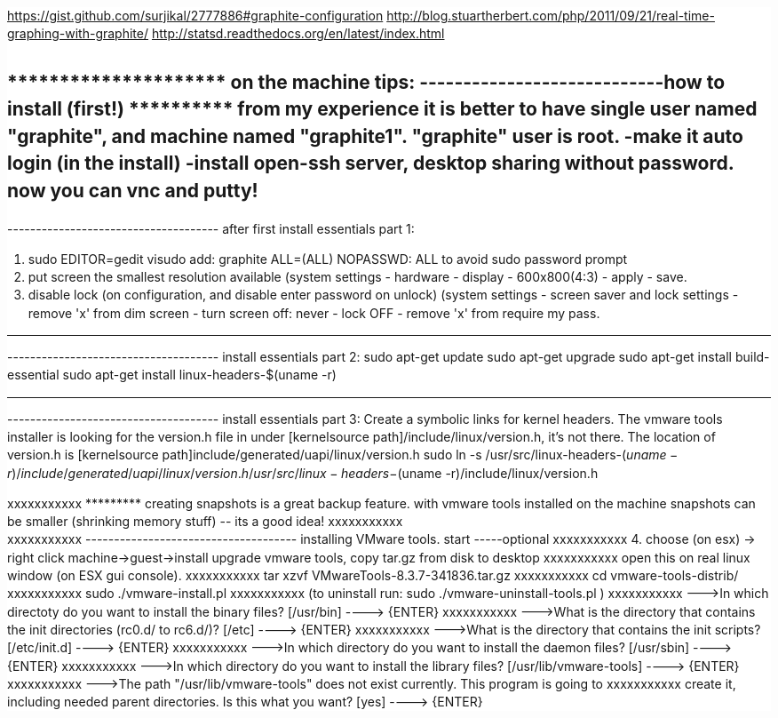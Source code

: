 
https://gist.github.com/surjikal/2777886#graphite-configuration
http://blog.stuartherbert.com/php/2011/09/21/real-time-graphing-with-graphite/
http://statsd.readthedocs.org/en/latest/index.html


********************* on the machine tips:
----------------------------how to install (first!)
********** from my experience it is better to have single user named "graphite", and machine named "graphite1". "graphite" user is root.
-make it auto login (in the install)
-install open-ssh server, desktop sharing without password. now you can vnc and putty!
----------------------------

------------------------------------- after first install essentials part 1:
1. sudo EDITOR=gedit visudo
add:
graphite ALL=(ALL) NOPASSWD: ALL
to avoid sudo password prompt
2. put screen the smallest resolution available (system settings - hardware - display - 600x800(4:3) - apply - save.
3. disable lock (on configuration, and disable enter password on unlock) (system settings - screen saver and lock settings - remove 'x' from dim screen - turn screen off: never - lock OFF - remove 'x' from require my pass.
***************************************************

------------------------------------- install essentials part 2:
sudo apt-get update
sudo apt-get upgrade
sudo apt-get install build-essential
sudo apt-get install linux-headers-$(uname -r)

***************************************************

------------------------------------- install essentials part 3: Create a symbolic links for kernel headers. The vmware tools installer is looking for the version.h file in under [kernelsource path]/include/linux/version.h, it’s not there. The location of version.h is [kernelsource path]include/generated/uapi/linux/version.h
sudo ln -s /usr/src/linux-headers-$(uname -r)/include/generated/uapi/linux/version.h /usr/src/linux-headers-$(uname -r)/include/linux/version.h

xxxxxxxxxxx    ********* creating snapshots is a great backup feature. with vmware tools installed on the machine snapshots can be smaller (shrinking memory stuff) -- its a good idea!
xxxxxxxxxxx    
xxxxxxxxxxx    ------------------------------------- installing VMware tools. start -----optional
xxxxxxxxxxx    4. choose (on esx) -> right click machine->guest->install upgrade vmware tools, copy tar.gz from disk to desktop
xxxxxxxxxxx    open this on real linux window (on ESX gui console).
xxxxxxxxxxx    tar xzvf VMwareTools-8.3.7-341836.tar.gz
xxxxxxxxxxx    cd vmware-tools-distrib/
xxxxxxxxxxx    sudo ./vmware-install.pl
xxxxxxxxxxx    (to uninstall run:   sudo ./vmware-uninstall-tools.pl )
xxxxxxxxxxx    --->In which directoty do you want to install the binary files? [/usr/bin]                           ----> {ENTER}
xxxxxxxxxxx    --->What is the directory that contains the init directories (rc0.d/ to rc6.d/)? [/etc]              ----> {ENTER}
xxxxxxxxxxx    --->What is the directory that contains the init scripts? [/etc/init.d]                              ----> {ENTER}
xxxxxxxxxxx    --->In which directory do you want to install the daemon files? [/usr/sbin]                          ----> {ENTER}
xxxxxxxxxxx    --->In which directory do you want to install the library files? [/usr/lib/vmware-tools]             ----> {ENTER}
xxxxxxxxxxx    --->The path "/usr/lib/vmware-tools" does not exist currently. This program is going to
xxxxxxxxxxx     create it, including needed parent directories. Is this what you want? [yes]                        ----> {ENTER}